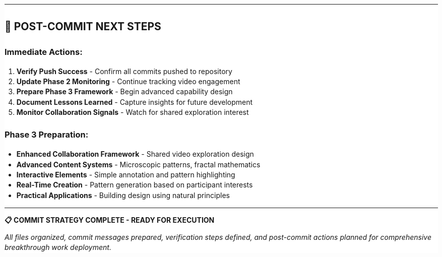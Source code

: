 
---

## 🎯 POST-COMMIT NEXT STEPS

### **Immediate Actions:**
1. **Verify Push Success** - Confirm all commits pushed to repository
2. **Update Phase 2 Monitoring** - Continue tracking video engagement
3. **Prepare Phase 3 Framework** - Begin advanced capability design
4. **Document Lessons Learned** - Capture insights for future development
5. **Monitor Collaboration Signals** - Watch for shared exploration interest

### **Phase 3 Preparation:**
- **Enhanced Collaboration Framework** - Shared video exploration design
- **Advanced Content Systems** - Microscopic patterns, fractal mathematics
- **Interactive Elements** - Simple annotation and pattern highlighting
- **Real-Time Creation** - Pattern generation based on participant interests
- **Practical Applications** - Building design using natural principles

---

**📋 COMMIT STRATEGY COMPLETE - READY FOR EXECUTION**

*All files organized, commit messages prepared, verification steps defined, and post-commit actions planned for comprehensive breakthrough work deployment.*
